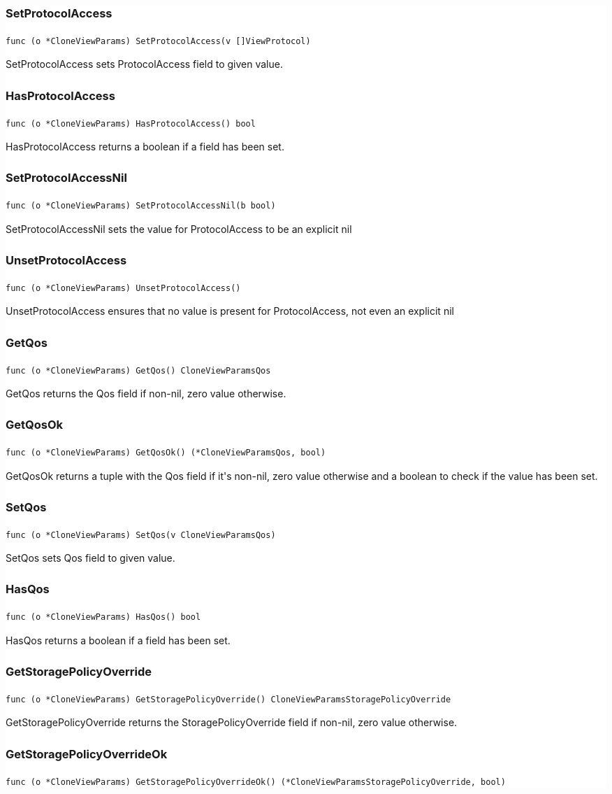 ### SetProtocolAccess

`func (o *CloneViewParams) SetProtocolAccess(v []ViewProtocol)`

SetProtocolAccess sets ProtocolAccess field to given value.

### HasProtocolAccess

`func (o *CloneViewParams) HasProtocolAccess() bool`

HasProtocolAccess returns a boolean if a field has been set.

### SetProtocolAccessNil

`func (o *CloneViewParams) SetProtocolAccessNil(b bool)`

 SetProtocolAccessNil sets the value for ProtocolAccess to be an explicit nil

### UnsetProtocolAccess
`func (o *CloneViewParams) UnsetProtocolAccess()`

UnsetProtocolAccess ensures that no value is present for ProtocolAccess, not even an explicit nil
### GetQos

`func (o *CloneViewParams) GetQos() CloneViewParamsQos`

GetQos returns the Qos field if non-nil, zero value otherwise.

### GetQosOk

`func (o *CloneViewParams) GetQosOk() (*CloneViewParamsQos, bool)`

GetQosOk returns a tuple with the Qos field if it's non-nil, zero value otherwise
and a boolean to check if the value has been set.

### SetQos

`func (o *CloneViewParams) SetQos(v CloneViewParamsQos)`

SetQos sets Qos field to given value.

### HasQos

`func (o *CloneViewParams) HasQos() bool`

HasQos returns a boolean if a field has been set.

### GetStoragePolicyOverride

`func (o *CloneViewParams) GetStoragePolicyOverride() CloneViewParamsStoragePolicyOverride`

GetStoragePolicyOverride returns the StoragePolicyOverride field if non-nil, zero value otherwise.

### GetStoragePolicyOverrideOk

`func (o *CloneViewParams) GetStoragePolicyOverrideOk() (*CloneViewParamsStoragePolicyOverride, bool)`
